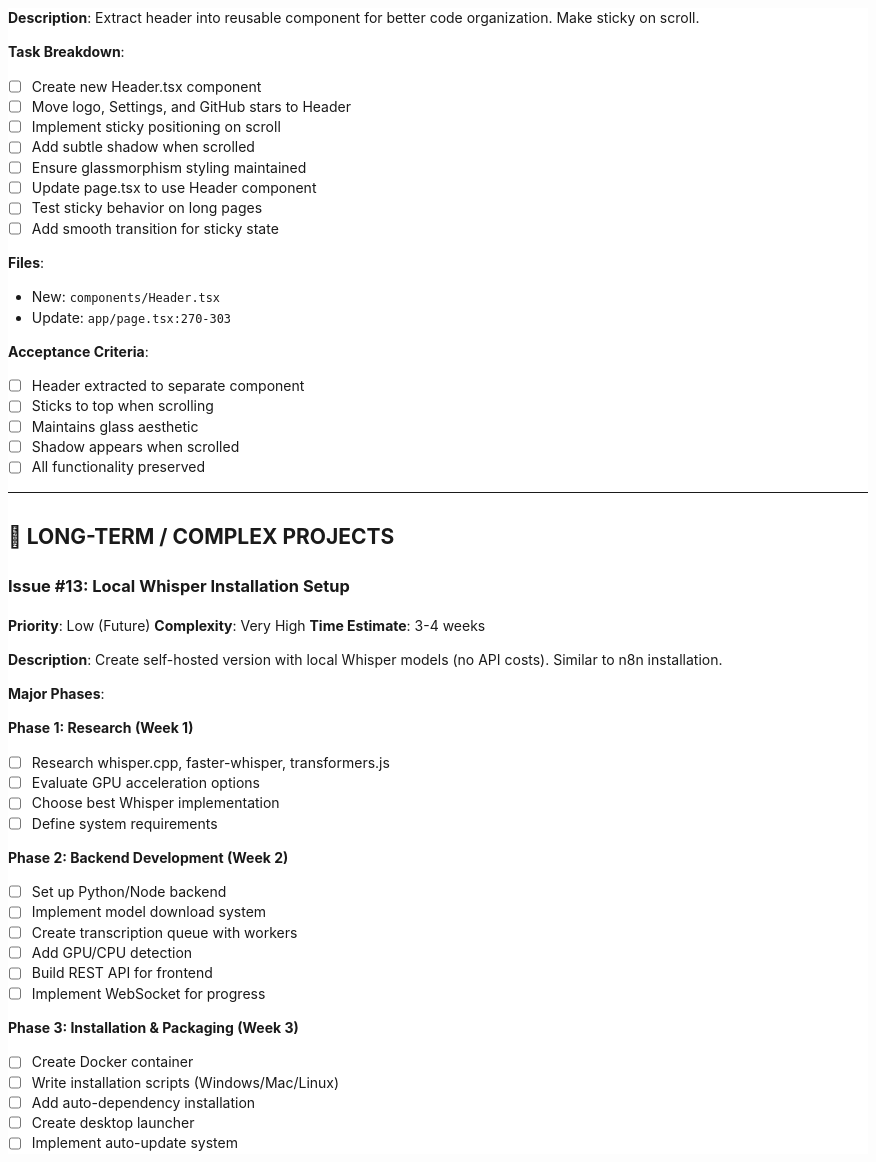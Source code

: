 **Description**:
Extract header into reusable component for better code organization. Make sticky on scroll.

**Task Breakdown**:
- [ ] Create new Header.tsx component
- [ ] Move logo, Settings, and GitHub stars to Header
- [ ] Implement sticky positioning on scroll
- [ ] Add subtle shadow when scrolled
- [ ] Ensure glassmorphism styling maintained
- [ ] Update page.tsx to use Header component
- [ ] Test sticky behavior on long pages
- [ ] Add smooth transition for sticky state

**Files**:
- New: `components/Header.tsx`
- Update: `app/page.tsx:270-303`

**Acceptance Criteria**:
- [ ] Header extracted to separate component
- [ ] Sticks to top when scrolling
- [ ] Maintains glass aesthetic
- [ ] Shadow appears when scrolled
- [ ] All functionality preserved

---

## 🚀 LONG-TERM / COMPLEX PROJECTS

### Issue #13: Local Whisper Installation Setup
**Priority**: Low (Future)
**Complexity**: Very High
**Time Estimate**: 3-4 weeks

**Description**:
Create self-hosted version with local Whisper models (no API costs). Similar to n8n installation.

**Major Phases**:

**Phase 1: Research (Week 1)**
- [ ] Research whisper.cpp, faster-whisper, transformers.js
- [ ] Evaluate GPU acceleration options
- [ ] Choose best Whisper implementation
- [ ] Define system requirements

**Phase 2: Backend Development (Week 2)**
- [ ] Set up Python/Node backend
- [ ] Implement model download system
- [ ] Create transcription queue with workers
- [ ] Add GPU/CPU detection
- [ ] Build REST API for frontend
- [ ] Implement WebSocket for progress

**Phase 3: Installation & Packaging (Week 3)**
- [ ] Create Docker container
- [ ] Write installation scripts (Windows/Mac/Linux)
- [ ] Add auto-dependency installation
- [ ] Create desktop launcher
- [ ] Implement auto-update system
